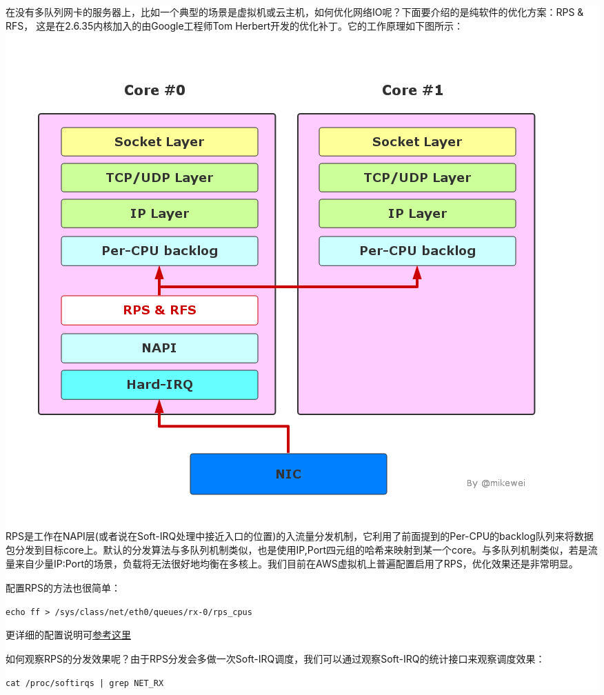 在没有多队列网卡的服务器上，比如一个典型的场景是虚拟机或云主机，如何优化网络IO呢？下面要介绍的是纯软件的优化方案：RPS & RFS， 这是在2.6.35内核加入的由Google工程师Tom Herbert开发的优化补丁。它的工作原理如下图所示：

![multiqueue](/res/201605-linux_net_parallel/linux_net_rps.png)

RPS是工作在NAPI层(或者说在Soft-IRQ处理中接近入口的位置)的入流量分发机制，它利用了前面提到的Per-CPU的backlog队列来将数据包分发到目标core上。默认的分发算法与多队列机制类似，也是使用IP,Port四元组的哈希来映射到某一个core。与多队列机制类似，若是流量来自少量IP:Port的场景，负载将无法很好地均衡在多核上。我们目前在AWS虚拟机上普遍配置启用了RPS，优化效果还是非常明显。

配置RPS的方法也很简单：

	echo ff > /sys/class/net/eth0/queues/rx-0/rps_cpus

更详细的配置说明可[参考这里](https://access.redhat.com/documentation/en-US/Red_Hat_Enterprise_Linux/6/html/Performance_Tuning_Guide/network-rps.html)

如何观察RPS的分发效果呢？由于RPS分发会多做一次Soft-IRQ调度，我们可以通过观察Soft-IRQ的统计接口来观察调度效果：

	cat /proc/softirqs | grep NET_RX
